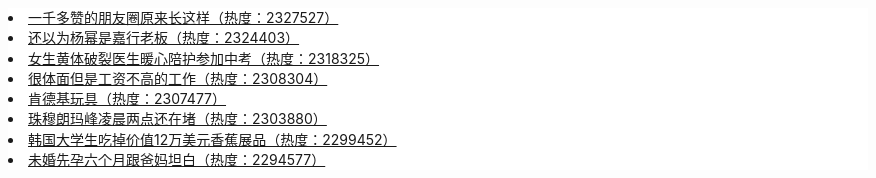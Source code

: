 <li>
<a href="https://s.weibo.com/weibo?q=%23%E4%B8%80%E5%8D%83%E5%A4%9A%E8%B5%9E%E7%9A%84%E6%9C%8B%E5%8F%8B%E5%9C%88%E5%8E%9F%E6%9D%A5%E9%95%BF%E8%BF%99%E6%A0%B7%23" target="weibo">
一千多赞的朋友圈原来长这样（热度：2327527）
</a>
</li>

<li>
<a href="https://s.weibo.com/weibo?q=%23%E8%BF%98%E4%BB%A5%E4%B8%BA%E6%9D%A8%E5%B9%82%E6%98%AF%E5%98%89%E8%A1%8C%E8%80%81%E6%9D%BF%23" target="weibo">
还以为杨幂是嘉行老板（热度：2324403）
</a>
</li>

<li>
<a href="https://s.weibo.com/weibo?q=%23%E5%A5%B3%E7%94%9F%E9%BB%84%E4%BD%93%E7%A0%B4%E8%A3%82%E5%8C%BB%E7%94%9F%E6%9A%96%E5%BF%83%E9%99%AA%E6%8A%A4%E5%8F%82%E5%8A%A0%E4%B8%AD%E8%80%83%23" target="weibo">
女生黄体破裂医生暖心陪护参加中考（热度：2318325）
</a>
</li>

<li>
<a href="https://s.weibo.com/weibo?q=%23%E5%BE%88%E4%BD%93%E9%9D%A2%E4%BD%86%E6%98%AF%E5%B7%A5%E8%B5%84%E4%B8%8D%E9%AB%98%E7%9A%84%E5%B7%A5%E4%BD%9C%23" target="weibo">
很体面但是工资不高的工作（热度：2308304）
</a>
</li>

<li>
<a href="https://s.weibo.com/weibo?q=%23%E8%82%AF%E5%BE%B7%E5%9F%BA%E7%8E%A9%E5%85%B7%23" target="weibo">
肯德基玩具（热度：2307477）
</a>
</li>

<li>
<a href="https://s.weibo.com/weibo?q=%23%E7%8F%A0%E7%A9%86%E6%9C%97%E7%8E%9B%E5%B3%B0%E5%87%8C%E6%99%A8%E4%B8%A4%E7%82%B9%E8%BF%98%E5%9C%A8%E5%A0%B5%23" target="weibo">
珠穆朗玛峰凌晨两点还在堵（热度：2303880）
</a>
</li>

<li>
<a href="https://s.weibo.com/weibo?q=%23%E9%9F%A9%E5%9B%BD%E5%A4%A7%E5%AD%A6%E7%94%9F%E5%90%83%E6%8E%89%E4%BB%B7%E5%80%BC12%E4%B8%87%E7%BE%8E%E5%85%83%E9%A6%99%E8%95%89%E5%B1%95%E5%93%81%23" target="weibo">
韩国大学生吃掉价值12万美元香蕉展品（热度：2299452）
</a>
</li>

<li>
<a href="https://s.weibo.com/weibo?q=%23%E6%9C%AA%E5%A9%9A%E5%85%88%E5%AD%95%E5%85%AD%E4%B8%AA%E6%9C%88%E8%B7%9F%E7%88%B8%E5%A6%88%E5%9D%A6%E7%99%BD%23" target="weibo">
未婚先孕六个月跟爸妈坦白（热度：2294577）
</a>
</li>
